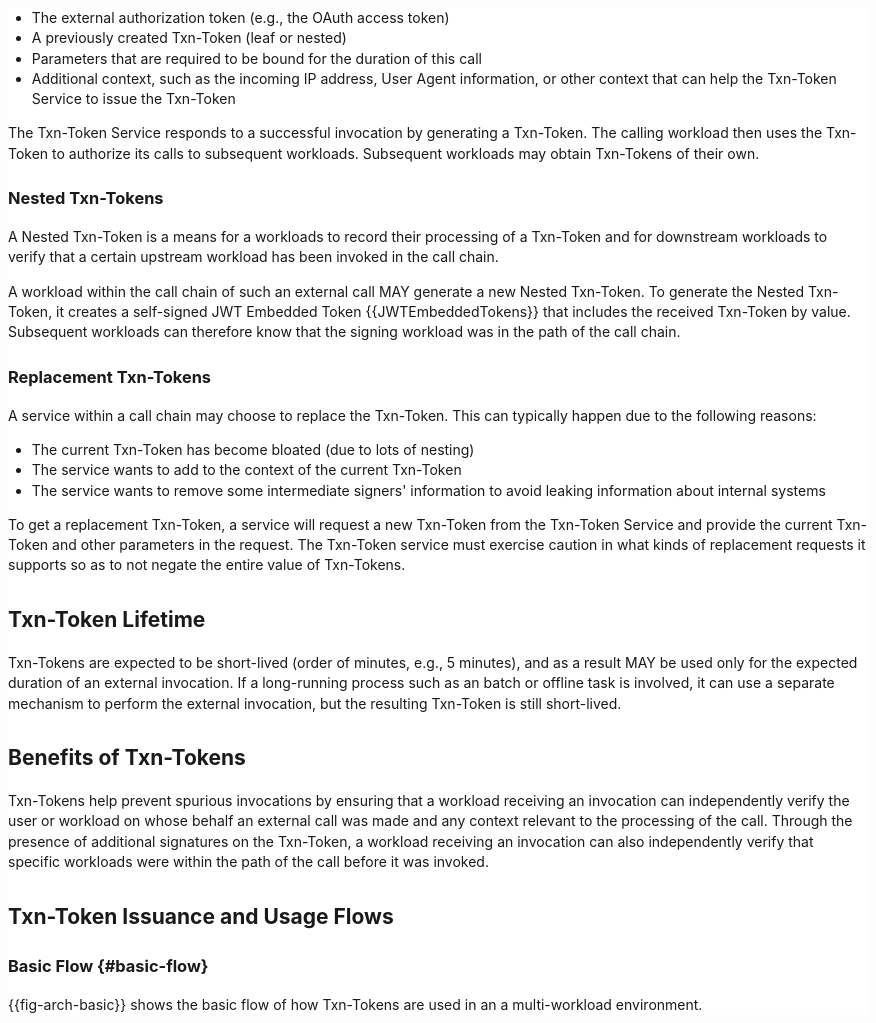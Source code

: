 * The external authorization token (e.g., the OAuth access token)
* A previously created Txn-Token (leaf or nested)
* Parameters that are required to be bound for the duration of this call
* Additional context, such as the incoming IP address, User Agent information, or other context that can help the Txn-Token Service to issue the Txn-Token

The Txn-Token Service responds to a successful invocation by generating a Txn-Token. The calling workload then uses the Txn-Token to authorize its calls to subsequent workloads. Subsequent workloads may obtain Txn-Tokens of their own.

### Nested Txn-Tokens
A Nested Txn-Token is a means for a workloads to record their processing of a Txn-Token and for downstream workloads to verify that a certain upstream workload has been invoked in the call chain.

A workload within the call chain of such an external call MAY generate a new Nested Txn-Token. To generate the Nested Txn-Token, it creates a self-signed JWT Embedded Token {{JWTEmbeddedTokens}} that includes the received Txn-Token by value. Subsequent workloads can therefore know that the signing workload was in the path of the call chain.

### Replacement Txn-Tokens
A service within a call chain may choose to replace the Txn-Token. This can typically happen due to the following reasons:

* The current Txn-Token has become bloated (due to lots of nesting)
* The service wants to add to the context of the current Txn-Token
* The service wants to remove some intermediate signers' information to avoid leaking information about internal systems

To get a replacement Txn-Token, a service will request a new Txn-Token from the Txn-Token Service and provide the current Txn-Token and other parameters in the request. The Txn-Token service must exercise caution in what kinds of replacement requests it supports so as to not negate the entire value of Txn-Tokens.

## Txn-Token Lifetime
Txn-Tokens are expected to be short-lived (order of minutes, e.g., 5 minutes), and as a result MAY be used only for the expected duration of an external invocation. If a long-running process such as an batch or offline task is involved, it can use a separate mechanism to perform the external invocation, but the resulting Txn-Token is still short-lived.

## Benefits of Txn-Tokens
Txn-Tokens help prevent spurious invocations by ensuring that a workload receiving an invocation can independently verify the user or workload on whose behalf an external call was made and any context relevant to the processing of the call. Through the presence of additional signatures on the Txn-Token, a workload receiving an invocation can also independently verify that specific workloads were within the path of the call before it was invoked.

## Txn-Token Issuance and Usage Flows

### Basic Flow {#basic-flow}
{{fig-arch-basic}} shows the basic flow of how Txn-Tokens are used in an a multi-workload environment.
